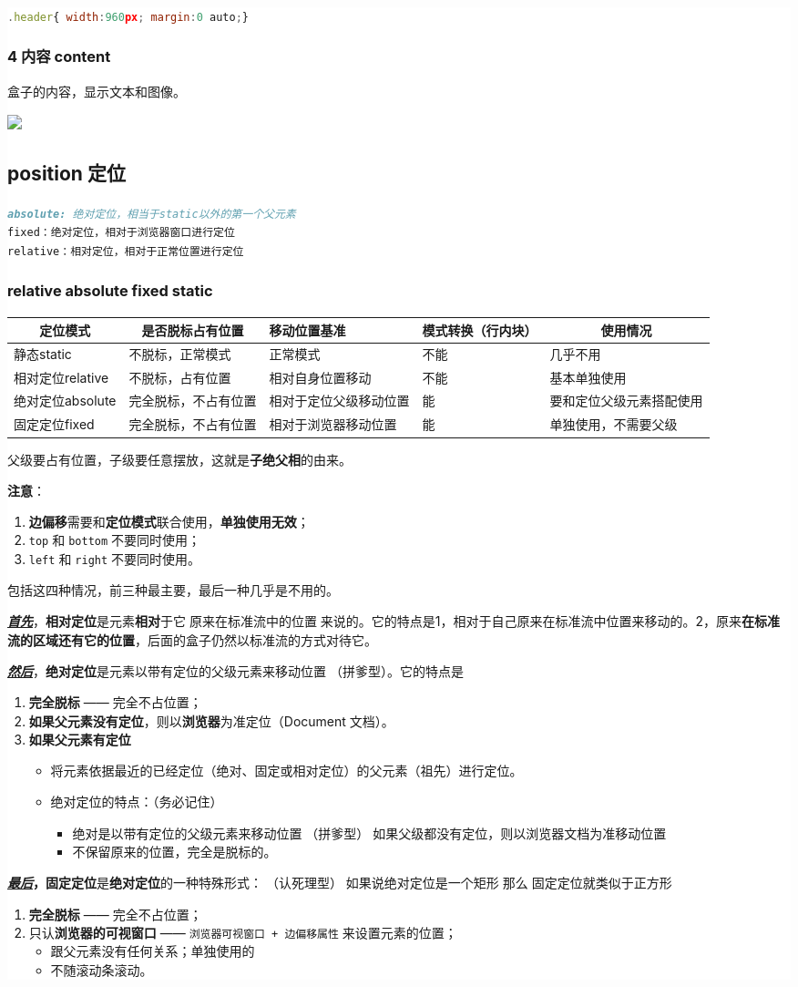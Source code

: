 ~~~js
.header{ width:960px; margin:0 auto;}
~~~

###  4 内容 content 

盒子的内容，显示文本和图像。

![](https://www.runoob.com/images/box-model.gif)

## position 定位

~~~md
absolute: 绝对定位，相当于static以外的第一个父元素
fixed：绝对定位，相对于浏览器窗口进行定位
relative：相对定位，相对于正常位置进行定位
~~~

###  relative absolute fixed static 

| 定位模式         | 是否脱标占有位置     | 移动位置基准           | 模式转换（行内块） | 使用情况                 |
| ---------------- | -------------------- | :--------------------- | ------------------ | ------------------------ |
| 静态static       | 不脱标，正常模式     | 正常模式               | 不能               | 几乎不用                 |
| 相对定位relative | 不脱标，占有位置     | 相对自身位置移动       | 不能               | 基本单独使用             |
| 绝对定位absolute | 完全脱标，不占有位置 | 相对于定位父级移动位置 | 能                 | 要和定位父级元素搭配使用 |
| 固定定位fixed    | 完全脱标，不占有位置 | 相对于浏览器移动位置   | 能                 | 单独使用，不需要父级     |

父级要占有位置，子级要任意摆放，这就是**子绝父相**的由来。

**注意**：

1. **边偏移**需要和**定位模式**联合使用，**单独使用无效**；
2. `top` 和 `bottom` 不要同时使用；
3. `left` 和 `right` 不要同时使用。

包括这四种情况，前三种最主要，最后一种几乎是不用的。

**<u>*首先*</u>**，**相对定位**是元素**相对**于它  原来在标准流中的位置 来说的。它的特点是1，相对于自己原来在标准流中位置来移动的。2，原来**在标准流的区域还有它的位置**，后面的盒子仍然以标准流的方式对待它。

<u>***然后***</u>，**绝对定位**是元素以带有定位的父级元素来移动位置 （拼爹型）。它的特点是

1. **完全脱标** —— 完全不占位置；  
2. **如果父元素没有定位**，则以**浏览器**为准定位（Document 文档）。
3. **如果父元素有定位**
   * 将元素依据最近的已经定位（绝对、固定或相对定位）的父元素（祖先）进行定位。
   * 绝对定位的特点：（务必记住）

     - 绝对是以带有定位的父级元素来移动位置 （拼爹型） 如果父级都没有定位，则以浏览器文档为准移动位置
     - 不保留原来的位置，完全是脱标的。

***<u>最后</u>*，固定定位**是**绝对定位**的一种特殊形式： （认死理型）   如果说绝对定位是一个矩形 那么 固定定位就类似于正方形

1. **完全脱标** —— 完全不占位置；
2. 只认**浏览器的可视窗口** —— `浏览器可视窗口 + 边偏移属性` 来设置元素的位置；
   * 跟父元素没有任何关系；单独使用的
   * 不随滚动条滚动。
